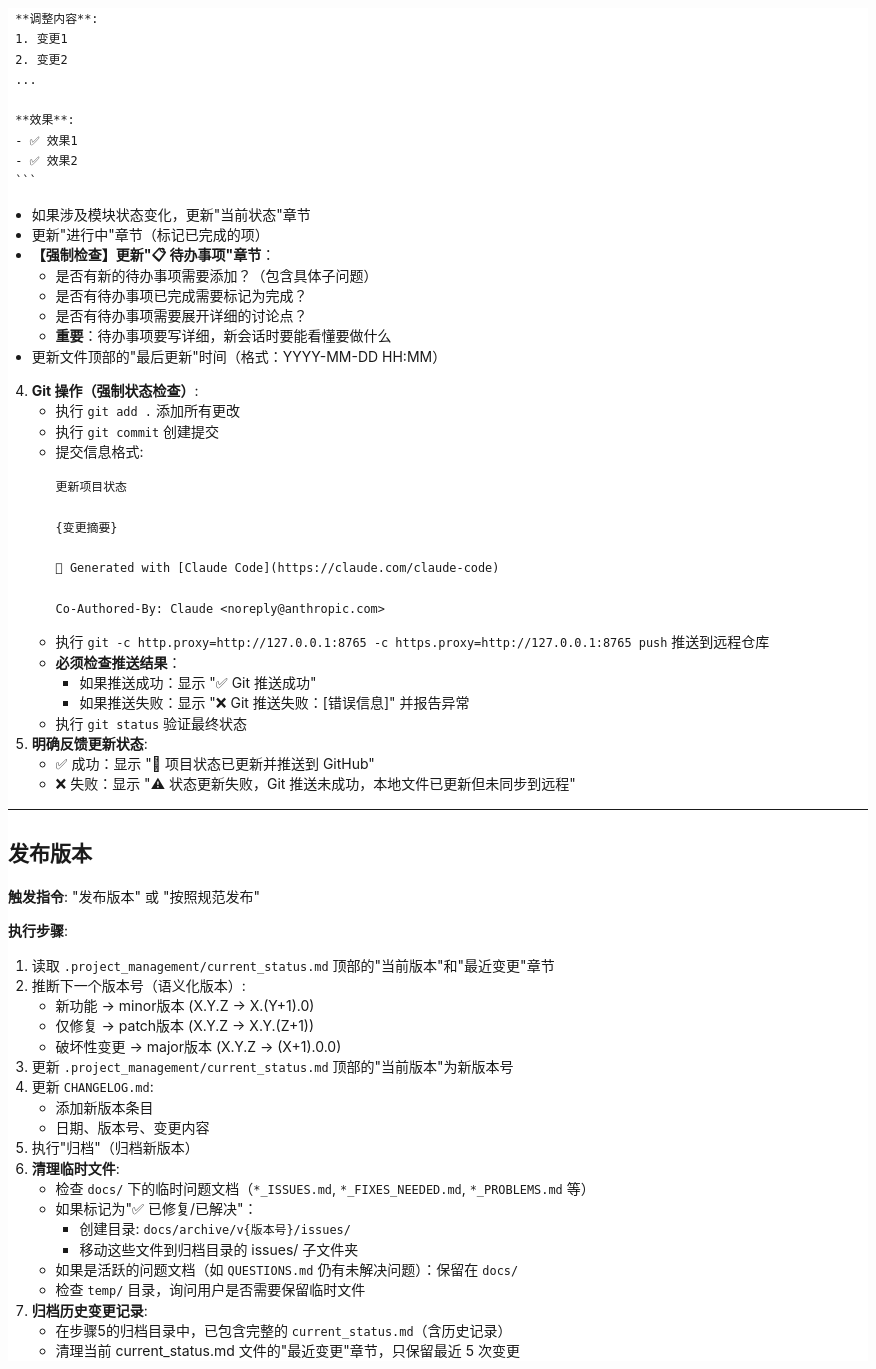      **调整内容**:
     1. 变更1
     2. 变更2
     ...

     **效果**:
     - ✅ 效果1
     - ✅ 效果2
     ```
   - 如果涉及模块状态变化，更新"当前状态"章节
   - 更新"进行中"章节（标记已完成的项）
   - **【强制检查】更新"📋 待办事项"章节**：
     * 是否有新的待办事项需要添加？（包含具体子问题）
     * 是否有待办事项已完成需要标记为完成？
     * 是否有待办事项需要展开详细的讨论点？
     * **重要**：待办事项要写详细，新会话时要能看懂要做什么
   - 更新文件顶部的"最后更新"时间（格式：YYYY-MM-DD HH:MM）
4. **Git 操作（强制状态检查）**:
   - 执行 `git add .` 添加所有更改
   - 执行 `git commit` 创建提交
   - 提交信息格式:
     ```
     更新项目状态

     {变更摘要}

     🤖 Generated with [Claude Code](https://claude.com/claude-code)

     Co-Authored-By: Claude <noreply@anthropic.com>
     ```
   - 执行 `git -c http.proxy=http://127.0.0.1:8765 -c https.proxy=http://127.0.0.1:8765 push` 推送到远程仓库
   - **必须检查推送结果**：
     * 如果推送成功：显示 "✅ Git 推送成功"
     * 如果推送失败：显示 "❌ Git 推送失败：[错误信息]" 并报告异常
   - 执行 `git status` 验证最终状态
5. **明确反馈更新状态**:
   - ✅ 成功：显示 "📝 项目状态已更新并推送到 GitHub"
   - ❌ 失败：显示 "⚠️ 状态更新失败，Git 推送未成功，本地文件已更新但未同步到远程"

---

## 发布版本

**触发指令**: "发布版本" 或 "按照规范发布"

**执行步骤**:
1. 读取 `.project_management/current_status.md` 顶部的"当前版本"和"最近变更"章节
2. 推断下一个版本号（语义化版本）:
   - 新功能 → minor版本 (X.Y.Z → X.(Y+1).0)
   - 仅修复 → patch版本 (X.Y.Z → X.Y.(Z+1))
   - 破坏性变更 → major版本 (X.Y.Z → (X+1).0.0)
3. 更新 `.project_management/current_status.md` 顶部的"当前版本"为新版本号
4. 更新 `CHANGELOG.md`:
   - 添加新版本条目
   - 日期、版本号、变更内容
5. 执行"归档"（归档新版本）
6. **清理临时文件**:
   - 检查 `docs/` 下的临时问题文档（`*_ISSUES.md`, `*_FIXES_NEEDED.md`, `*_PROBLEMS.md` 等）
   - 如果标记为"✅ 已修复/已解决"：
     * 创建目录: `docs/archive/v{版本号}/issues/`
     * 移动这些文件到归档目录的 issues/ 子文件夹
   - 如果是活跃的问题文档（如 `QUESTIONS.md` 仍有未解决问题）：保留在 `docs/`
   - 检查 `temp/` 目录，询问用户是否需要保留临时文件
7. **归档历史变更记录**:
   - 在步骤5的归档目录中，已包含完整的 `current_status.md`（含历史记录）
   - 清理当前 current_status.md 文件的"最近变更"章节，只保留最近 5 次变更